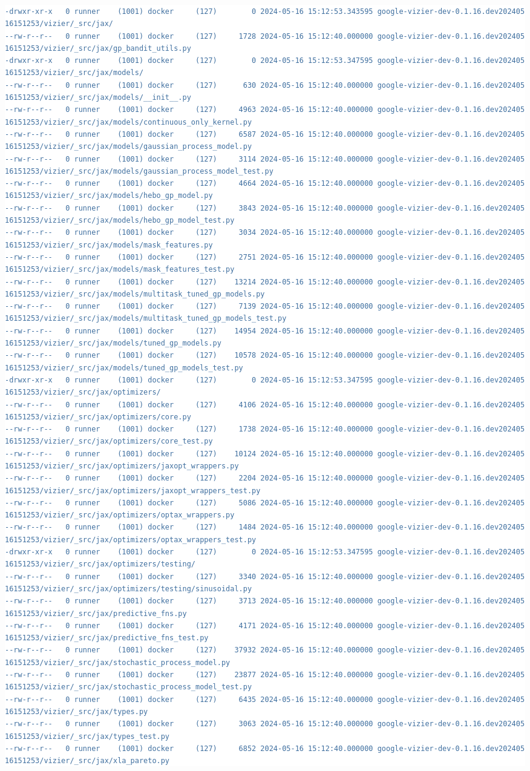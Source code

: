 ```diff
-drwxr-xr-x   0 runner    (1001) docker     (127)        0 2024-05-16 15:12:53.343595 google-vizier-dev-0.1.16.dev20240516151253/vizier/_src/jax/
--rw-r--r--   0 runner    (1001) docker     (127)     1728 2024-05-16 15:12:40.000000 google-vizier-dev-0.1.16.dev20240516151253/vizier/_src/jax/gp_bandit_utils.py
-drwxr-xr-x   0 runner    (1001) docker     (127)        0 2024-05-16 15:12:53.347595 google-vizier-dev-0.1.16.dev20240516151253/vizier/_src/jax/models/
--rw-r--r--   0 runner    (1001) docker     (127)      630 2024-05-16 15:12:40.000000 google-vizier-dev-0.1.16.dev20240516151253/vizier/_src/jax/models/__init__.py
--rw-r--r--   0 runner    (1001) docker     (127)     4963 2024-05-16 15:12:40.000000 google-vizier-dev-0.1.16.dev20240516151253/vizier/_src/jax/models/continuous_only_kernel.py
--rw-r--r--   0 runner    (1001) docker     (127)     6587 2024-05-16 15:12:40.000000 google-vizier-dev-0.1.16.dev20240516151253/vizier/_src/jax/models/gaussian_process_model.py
--rw-r--r--   0 runner    (1001) docker     (127)     3114 2024-05-16 15:12:40.000000 google-vizier-dev-0.1.16.dev20240516151253/vizier/_src/jax/models/gaussian_process_model_test.py
--rw-r--r--   0 runner    (1001) docker     (127)     4664 2024-05-16 15:12:40.000000 google-vizier-dev-0.1.16.dev20240516151253/vizier/_src/jax/models/hebo_gp_model.py
--rw-r--r--   0 runner    (1001) docker     (127)     3843 2024-05-16 15:12:40.000000 google-vizier-dev-0.1.16.dev20240516151253/vizier/_src/jax/models/hebo_gp_model_test.py
--rw-r--r--   0 runner    (1001) docker     (127)     3034 2024-05-16 15:12:40.000000 google-vizier-dev-0.1.16.dev20240516151253/vizier/_src/jax/models/mask_features.py
--rw-r--r--   0 runner    (1001) docker     (127)     2751 2024-05-16 15:12:40.000000 google-vizier-dev-0.1.16.dev20240516151253/vizier/_src/jax/models/mask_features_test.py
--rw-r--r--   0 runner    (1001) docker     (127)    13214 2024-05-16 15:12:40.000000 google-vizier-dev-0.1.16.dev20240516151253/vizier/_src/jax/models/multitask_tuned_gp_models.py
--rw-r--r--   0 runner    (1001) docker     (127)     7139 2024-05-16 15:12:40.000000 google-vizier-dev-0.1.16.dev20240516151253/vizier/_src/jax/models/multitask_tuned_gp_models_test.py
--rw-r--r--   0 runner    (1001) docker     (127)    14954 2024-05-16 15:12:40.000000 google-vizier-dev-0.1.16.dev20240516151253/vizier/_src/jax/models/tuned_gp_models.py
--rw-r--r--   0 runner    (1001) docker     (127)    10578 2024-05-16 15:12:40.000000 google-vizier-dev-0.1.16.dev20240516151253/vizier/_src/jax/models/tuned_gp_models_test.py
-drwxr-xr-x   0 runner    (1001) docker     (127)        0 2024-05-16 15:12:53.347595 google-vizier-dev-0.1.16.dev20240516151253/vizier/_src/jax/optimizers/
--rw-r--r--   0 runner    (1001) docker     (127)     4106 2024-05-16 15:12:40.000000 google-vizier-dev-0.1.16.dev20240516151253/vizier/_src/jax/optimizers/core.py
--rw-r--r--   0 runner    (1001) docker     (127)     1738 2024-05-16 15:12:40.000000 google-vizier-dev-0.1.16.dev20240516151253/vizier/_src/jax/optimizers/core_test.py
--rw-r--r--   0 runner    (1001) docker     (127)    10124 2024-05-16 15:12:40.000000 google-vizier-dev-0.1.16.dev20240516151253/vizier/_src/jax/optimizers/jaxopt_wrappers.py
--rw-r--r--   0 runner    (1001) docker     (127)     2204 2024-05-16 15:12:40.000000 google-vizier-dev-0.1.16.dev20240516151253/vizier/_src/jax/optimizers/jaxopt_wrappers_test.py
--rw-r--r--   0 runner    (1001) docker     (127)     5086 2024-05-16 15:12:40.000000 google-vizier-dev-0.1.16.dev20240516151253/vizier/_src/jax/optimizers/optax_wrappers.py
--rw-r--r--   0 runner    (1001) docker     (127)     1484 2024-05-16 15:12:40.000000 google-vizier-dev-0.1.16.dev20240516151253/vizier/_src/jax/optimizers/optax_wrappers_test.py
-drwxr-xr-x   0 runner    (1001) docker     (127)        0 2024-05-16 15:12:53.347595 google-vizier-dev-0.1.16.dev20240516151253/vizier/_src/jax/optimizers/testing/
--rw-r--r--   0 runner    (1001) docker     (127)     3340 2024-05-16 15:12:40.000000 google-vizier-dev-0.1.16.dev20240516151253/vizier/_src/jax/optimizers/testing/sinusoidal.py
--rw-r--r--   0 runner    (1001) docker     (127)     3713 2024-05-16 15:12:40.000000 google-vizier-dev-0.1.16.dev20240516151253/vizier/_src/jax/predictive_fns.py
--rw-r--r--   0 runner    (1001) docker     (127)     4171 2024-05-16 15:12:40.000000 google-vizier-dev-0.1.16.dev20240516151253/vizier/_src/jax/predictive_fns_test.py
--rw-r--r--   0 runner    (1001) docker     (127)    37932 2024-05-16 15:12:40.000000 google-vizier-dev-0.1.16.dev20240516151253/vizier/_src/jax/stochastic_process_model.py
--rw-r--r--   0 runner    (1001) docker     (127)    23877 2024-05-16 15:12:40.000000 google-vizier-dev-0.1.16.dev20240516151253/vizier/_src/jax/stochastic_process_model_test.py
--rw-r--r--   0 runner    (1001) docker     (127)     6435 2024-05-16 15:12:40.000000 google-vizier-dev-0.1.16.dev20240516151253/vizier/_src/jax/types.py
--rw-r--r--   0 runner    (1001) docker     (127)     3063 2024-05-16 15:12:40.000000 google-vizier-dev-0.1.16.dev20240516151253/vizier/_src/jax/types_test.py
--rw-r--r--   0 runner    (1001) docker     (127)     6852 2024-05-16 15:12:40.000000 google-vizier-dev-0.1.16.dev20240516151253/vizier/_src/jax/xla_pareto.py
```